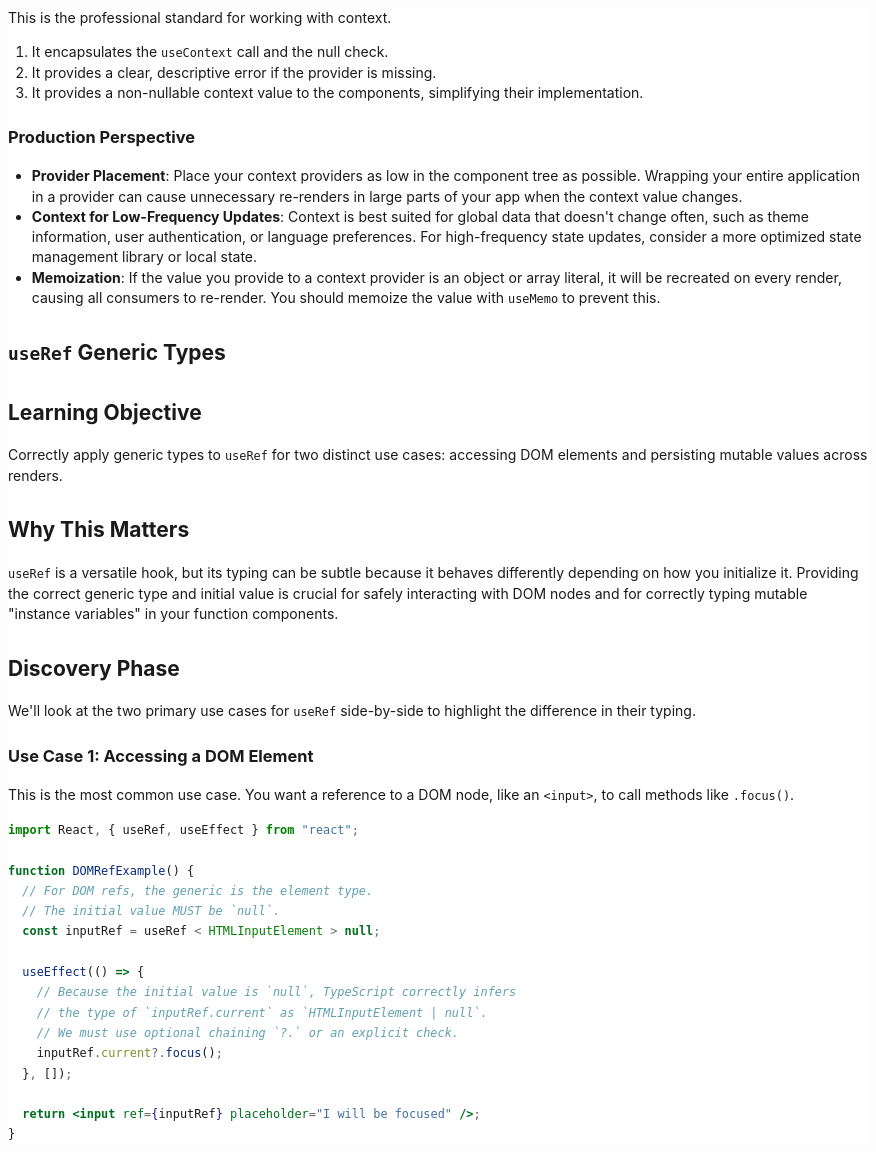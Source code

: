This is the professional standard for working with context.

1.  It encapsulates the `useContext` call and the null check.
2.  It provides a clear, descriptive error if the provider is missing.
3.  It provides a non-nullable context value to the components, simplifying their implementation.

### Production Perspective

- **Provider Placement**: Place your context providers as low in the component tree as possible. Wrapping your entire application in a provider can cause unnecessary re-renders in large parts of your app when the context value changes.
- **Context for Low-Frequency Updates**: Context is best suited for global data that doesn't change often, such as theme information, user authentication, or language preferences. For high-frequency state updates, consider a more optimized state management library or local state.
- **Memoization**: If the value you provide to a context provider is an object or array literal, it will be recreated on every render, causing all consumers to re-render. You should memoize the value with `useMemo` to prevent this.

## `useRef` Generic Types

## Learning Objective

Correctly apply generic types to `useRef` for two distinct use cases: accessing DOM elements and persisting mutable values across renders.

## Why This Matters

`useRef` is a versatile hook, but its typing can be subtle because it behaves differently depending on how you initialize it. Providing the correct generic type and initial value is crucial for safely interacting with DOM nodes and for correctly typing mutable "instance variables" in your function components.

## Discovery Phase

We'll look at the two primary use cases for `useRef` side-by-side to highlight the difference in their typing.

### Use Case 1: Accessing a DOM Element

This is the most common use case. You want a reference to a DOM node, like an `<input>`, to call methods like `.focus()`.

```jsx
import React, { useRef, useEffect } from "react";

function DOMRefExample() {
  // For DOM refs, the generic is the element type.
  // The initial value MUST be `null`.
  const inputRef = useRef < HTMLInputElement > null;

  useEffect(() => {
    // Because the initial value is `null`, TypeScript correctly infers
    // the type of `inputRef.current` as `HTMLInputElement | null`.
    // We must use optional chaining `?.` or an explicit check.
    inputRef.current?.focus();
  }, []);

  return <input ref={inputRef} placeholder="I will be focused" />;
}
```
